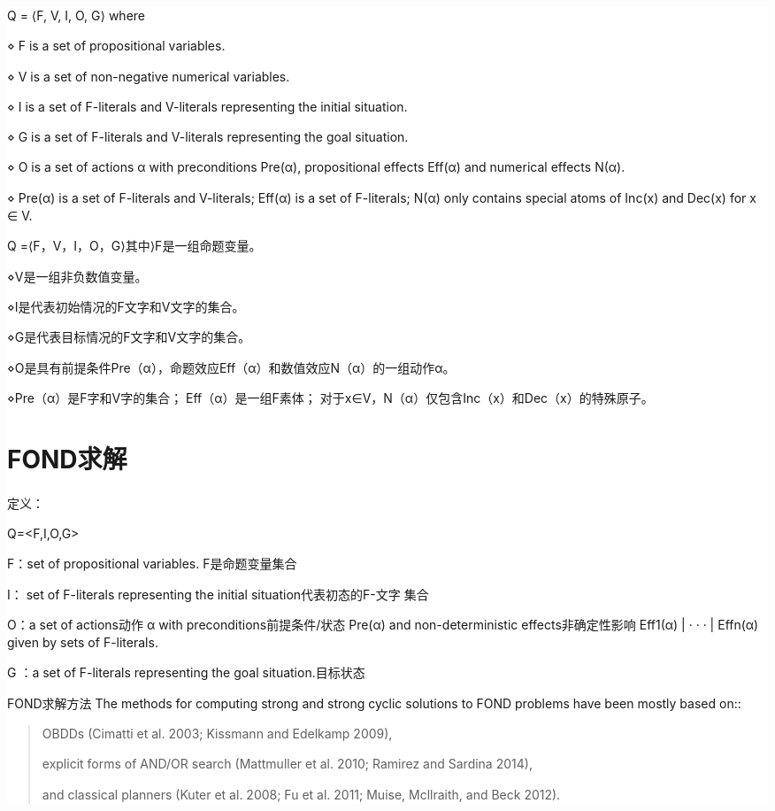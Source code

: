

Q = ⟨F, V, I, O, G⟩ where 

⋄ F is a set of propositional variables. 

⋄ V is a set of non-negative numerical variables. 

⋄ I is a set of F-literals and V-literals representing the initial situation. 

⋄ G is a set of F-literals and V-literals representing the goal situation.


⋄ O is a set of actions α with preconditions Pre(α), propositional effects Eff(α) and numerical effects N(α).


⋄ Pre(α) is a set of F-literals and V-literals; Eff(α) is a set of F-literals; N(α) only contains special atoms of Inc(x) and Dec(x) for x ∈ V.



Q =⟨F，V，I，O，G⟩其中⟩F是一组命题变量。 

⋄V是一组非负数值变量。 

⋄I是代表初始情况的F文字和V文字的集合。 

⋄G是代表目标情况的F文字和V文字的集合。 

⋄O是具有前提条件Pre（α），命题效应Eff（α）和数值效应N（α）的一组动作α。 

⋄Pre（α）是F字和V字的集合； Eff（α）是一组F素体；
对于x∈V，N（α）仅包含Inc（x）和Dec（x）的特殊原子。




# FOND求解
定义：

Q=<F,I,O,G>

F：set of propositional variables. F是命题变量集合

I： set of F-literals representing the initial situation代表初态的F-文字 集合

O：a set of actions动作 α with preconditions前提条件/状态 Pre(α) and non-deterministic effects非确定性影响 Eff1(α) | · · · | Effn(α) given by sets of F-literals.

G ：a set of F-literals representing the goal situation.目标状态



FOND求解方法
The methods for computing strong and strong cyclic solutions to FOND problems have been mostly based on::

> OBDDs (Cimatti et al. 2003; Kissmann and Edelkamp 2009), 
> 
>explicit forms of AND/OR search (Mattmuller et al. 2010; Ramirez and Sardina 2014), 
>
>and classical planners (Kuter et al. 2008; Fu et al. 2011; Muise, Mcllraith, and Beck 2012).
